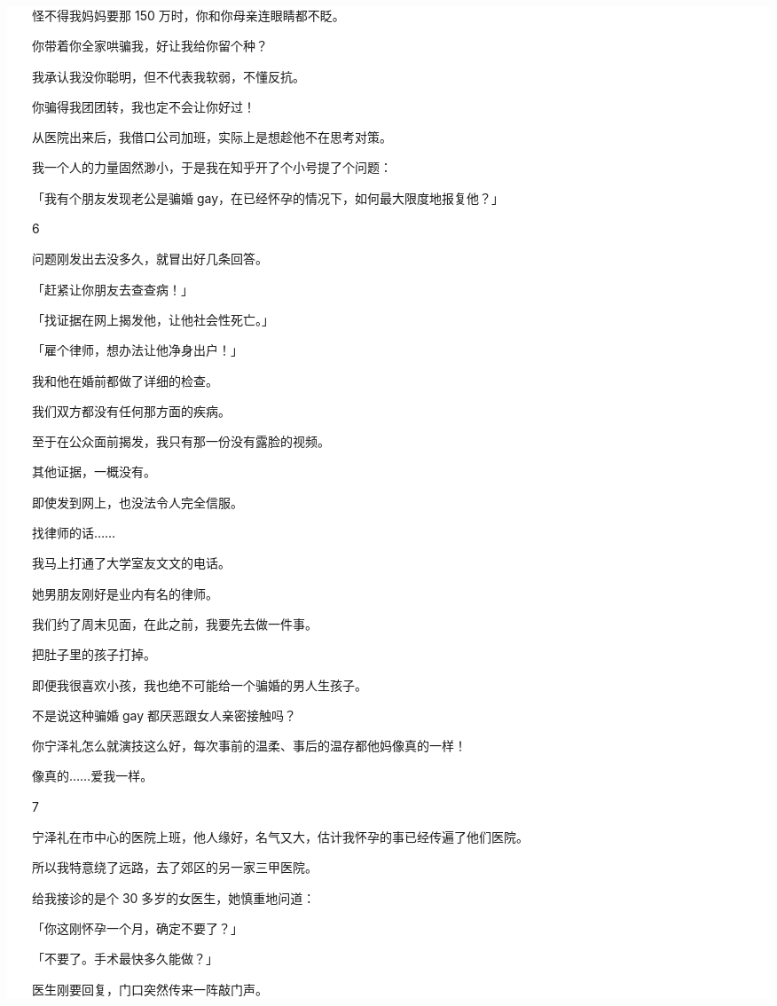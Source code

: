 &emsp;&emsp;怪不得我妈妈要那 150 万时，你和你母亲连眼睛都不眨。  
  
&emsp;&emsp;你带着你全家哄骗我，好让我给你留个种？  
  
&emsp;&emsp;我承认我没你聪明，但不代表我软弱，不懂反抗。  
  
&emsp;&emsp;你骗得我团团转，我也定不会让你好过！  
  
&emsp;&emsp;从医院出来后，我借口公司加班，实际上是想趁他不在思考对策。  
  
&emsp;&emsp;我一个人的力量固然渺小，于是我在知乎开了个小号提了个问题：  
  
&emsp;&emsp;「我有个朋友发现老公是骗婚 gay，在已经怀孕的情况下，如何最大限度地报复他？」  
  
&emsp;&emsp;6  
  
&emsp;&emsp;问题刚发出去没多久，就冒出好几条回答。  
  
&emsp;&emsp;「赶紧让你朋友去查查病！」  
  
&emsp;&emsp;「找证据在网上揭发他，让他社会性死亡。」  
  
&emsp;&emsp;「雇个律师，想办法让他净身出户！」  
  
&emsp;&emsp;我和他在婚前都做了详细的检查。  
  
&emsp;&emsp;我们双方都没有任何那方面的疾病。  
  
&emsp;&emsp;至于在公众面前揭发，我只有那一份没有露脸的视频。  
  
&emsp;&emsp;其他证据，一概没有。  
  
&emsp;&emsp;即使发到网上，也没法令人完全信服。  
  
&emsp;&emsp;找律师的话……  
  
&emsp;&emsp;我马上打通了大学室友文文的电话。  
  
&emsp;&emsp;她男朋友刚好是业内有名的律师。  
  
&emsp;&emsp;我们约了周末见面，在此之前，我要先去做一件事。  
  
&emsp;&emsp;把肚子里的孩子打掉。  
  
&emsp;&emsp;即便我很喜欢小孩，我也绝不可能给一个骗婚的男人生孩子。  
  
&emsp;&emsp;不是说这种骗婚 gay 都厌恶跟女人亲密接触吗？  
  
&emsp;&emsp;你宁泽礼怎么就演技这么好，每次事前的温柔、事后的温存都他妈像真的一样！  
  
&emsp;&emsp;像真的……爱我一样。  
  
&emsp;&emsp;7  
  
&emsp;&emsp;宁泽礼在市中心的医院上班，他人缘好，名气又大，估计我怀孕的事已经传遍了他们医院。  
  
&emsp;&emsp;所以我特意绕了远路，去了郊区的另一家三甲医院。  
  
&emsp;&emsp;给我接诊的是个 30 多岁的女医生，她慎重地问道：  
  
&emsp;&emsp;「你这刚怀孕一个月，确定不要了？」  
  
&emsp;&emsp;「不要了。手术最快多久能做？」  
  
&emsp;&emsp;医生刚要回复，门口突然传来一阵敲门声。  
  